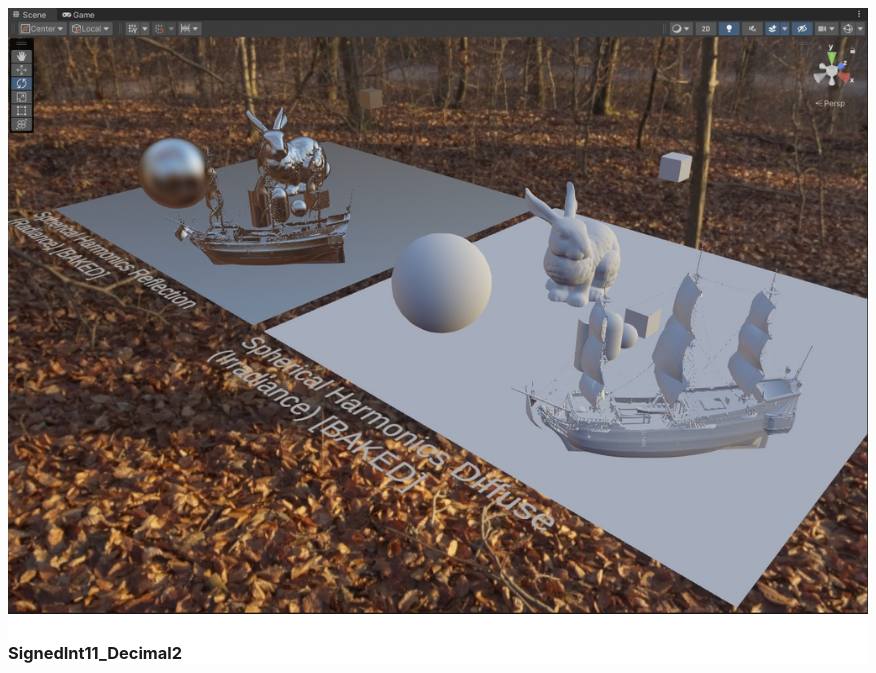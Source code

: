 ![9-SignedInt12_Decimal2.jpg](GithubContent/CoefficentPrecison/9-SignedInt12_Decimal2.jpg)

### SignedInt11_Decimal2
